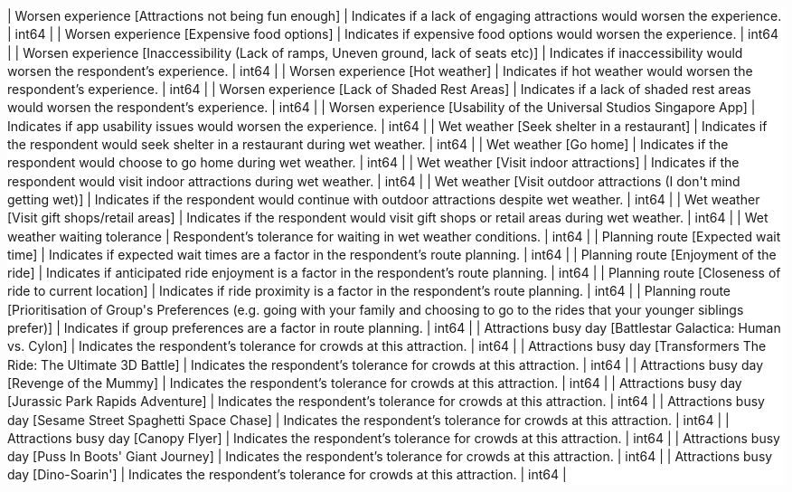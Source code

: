 | Worsen experience [Attractions not being fun enough]                                                 | Indicates if a lack of engaging attractions would worsen the experience.                                                    | int64         |
| Worsen experience [Expensive food options]                                                            | Indicates if expensive food options would worsen the experience.                                                            | int64         |
| Worsen experience [Inaccessibility (Lack of ramps, Uneven ground, lack of seats etc)]                 | Indicates if inaccessibility would worsen the respondent’s experience.                                                      | int64         |
| Worsen experience [Hot weather]                                                                       | Indicates if hot weather would worsen the respondent’s experience.                                                          | int64         |
| Worsen experience [Lack of Shaded Rest Areas]                                                         | Indicates if a lack of shaded rest areas would worsen the respondent’s experience.                                          | int64         |
| Worsen experience [Usability of the Universal Studios Singapore App]                                  | Indicates if app usability issues would worsen the experience.                                                              | int64         |
| Wet weather [Seek shelter in a restaurant]                                                            | Indicates if the respondent would seek shelter in a restaurant during wet weather.                                          | int64         |
| Wet weather [Go home]                                                                                 | Indicates if the respondent would choose to go home during wet weather.                                                     | int64         |
| Wet weather [Visit indoor attractions]                                                                | Indicates if the respondent would visit indoor attractions during wet weather.                                              | int64         |
| Wet weather [Visit outdoor attractions (I don't mind getting wet)]                                    | Indicates if the respondent would continue with outdoor attractions despite wet weather.                                    | int64         |
| Wet weather [Visit gift shops/retail areas]                                                           | Indicates if the respondent would visit gift shops or retail areas during wet weather.                                      | int64         |
| Wet weather waiting tolerance                                                                         | Respondent’s tolerance for waiting in wet weather conditions.                                                               | int64         |
| Planning route [Expected wait time]                                                                   | Indicates if expected wait times are a factor in the respondent’s route planning.                                           | int64         |
| Planning route [Enjoyment of the ride]                                                                | Indicates if anticipated ride enjoyment is a factor in the respondent’s route planning.                                     | int64         |
| Planning route [Closeness of ride to current location]                                                | Indicates if ride proximity is a factor in the respondent’s route planning.                                                 | int64         |
| Planning route [Prioritisation of Group's Preferences (e.g. going with your family and choosing to go to the rides that your younger siblings prefer)] | Indicates if group preferences are a factor in route planning.             | int64         |
| Attractions busy day [Battlestar Galactica: Human vs. Cylon]                                          | Indicates the respondent’s tolerance for crowds at this attraction.                                                         | int64         |
| Attractions busy day [Transformers The Ride: The Ultimate 3D Battle]                                  | Indicates the respondent’s tolerance for crowds at this attraction.                                                         | int64         |
| Attractions busy day [Revenge of the Mummy]                                                           | Indicates the respondent’s tolerance for crowds at this attraction.                                                         | int64         |
| Attractions busy day [Jurassic Park Rapids Adventure]                                                 | Indicates the respondent’s tolerance for crowds at this attraction.                                                         | int64         |
| Attractions busy day [Sesame Street Spaghetti Space Chase]                                            | Indicates the respondent’s tolerance for crowds at this attraction.                                                         | int64         |
| Attractions busy day [Canopy Flyer]                                                                   | Indicates the respondent’s tolerance for crowds at this attraction.                                                         | int64         |
| Attractions busy day [Puss In Boots' Giant Journey]                                                   | Indicates the respondent’s tolerance for crowds at this attraction.                                                         | int64         |
| Attractions busy day [Dino-Soarin']                                                                   | Indicates the respondent’s tolerance for crowds at this attraction.                                                         | int64         |